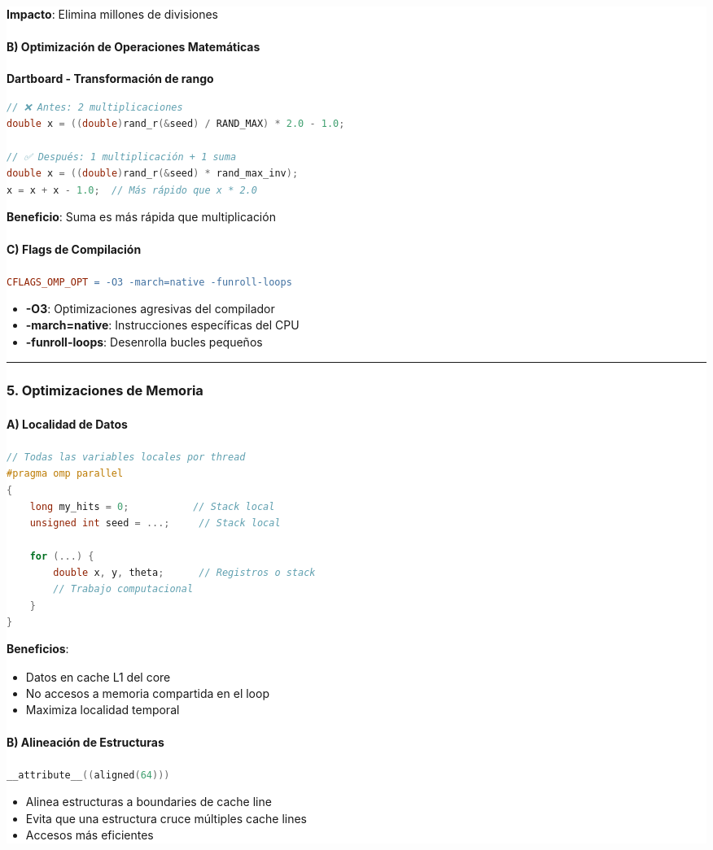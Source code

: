 **Impacto**: Elimina millones de divisiones

#### B) Optimización de Operaciones Matemáticas

**Dartboard - Transformación de rango**
```c
// ❌ Antes: 2 multiplicaciones
double x = ((double)rand_r(&seed) / RAND_MAX) * 2.0 - 1.0;

// ✅ Después: 1 multiplicación + 1 suma
double x = ((double)rand_r(&seed) * rand_max_inv);
x = x + x - 1.0;  // Más rápido que x * 2.0
```

**Beneficio**: Suma es más rápida que multiplicación

#### C) Flags de Compilación
```makefile
CFLAGS_OMP_OPT = -O3 -march=native -funroll-loops
```

- **-O3**: Optimizaciones agresivas del compilador
- **-march=native**: Instrucciones específicas del CPU
- **-funroll-loops**: Desenrolla bucles pequeños

---

### 5. **Optimizaciones de Memoria**

#### A) Localidad de Datos
```c
// Todas las variables locales por thread
#pragma omp parallel
{
    long my_hits = 0;           // Stack local
    unsigned int seed = ...;     // Stack local
    
    for (...) {
        double x, y, theta;      // Registros o stack
        // Trabajo computacional
    }
}
```

**Beneficios**:
- Datos en cache L1 del core
- No accesos a memoria compartida en el loop
- Maximiza localidad temporal

#### B) Alineación de Estructuras
```c
__attribute__((aligned(64)))
```
- Alinea estructuras a boundaries de cache line
- Evita que una estructura cruce múltiples cache lines
- Accesos más eficientes
